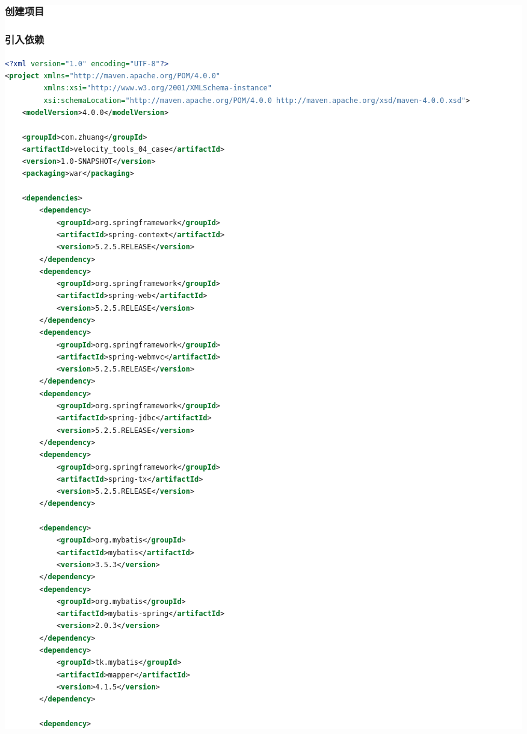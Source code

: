

### 创建项目



### 引入依赖

```xml
<?xml version="1.0" encoding="UTF-8"?>
<project xmlns="http://maven.apache.org/POM/4.0.0"
         xmlns:xsi="http://www.w3.org/2001/XMLSchema-instance"
         xsi:schemaLocation="http://maven.apache.org/POM/4.0.0 http://maven.apache.org/xsd/maven-4.0.0.xsd">
    <modelVersion>4.0.0</modelVersion>

    <groupId>com.zhuang</groupId>
    <artifactId>velocity_tools_04_case</artifactId>
    <version>1.0-SNAPSHOT</version>
    <packaging>war</packaging>

    <dependencies>
        <dependency>
            <groupId>org.springframework</groupId>
            <artifactId>spring-context</artifactId>
            <version>5.2.5.RELEASE</version>
        </dependency>
        <dependency>
            <groupId>org.springframework</groupId>
            <artifactId>spring-web</artifactId>
            <version>5.2.5.RELEASE</version>
        </dependency>
        <dependency>
            <groupId>org.springframework</groupId>
            <artifactId>spring-webmvc</artifactId>
            <version>5.2.5.RELEASE</version>
        </dependency>
        <dependency>
            <groupId>org.springframework</groupId>
            <artifactId>spring-jdbc</artifactId>
            <version>5.2.5.RELEASE</version>
        </dependency>
        <dependency>
            <groupId>org.springframework</groupId>
            <artifactId>spring-tx</artifactId>
            <version>5.2.5.RELEASE</version>
        </dependency>

        <dependency>
            <groupId>org.mybatis</groupId>
            <artifactId>mybatis</artifactId>
            <version>3.5.3</version>
        </dependency>
        <dependency>
            <groupId>org.mybatis</groupId>
            <artifactId>mybatis-spring</artifactId>
            <version>2.0.3</version>
        </dependency>
        <dependency>
            <groupId>tk.mybatis</groupId>
            <artifactId>mapper</artifactId>
            <version>4.1.5</version>
        </dependency>

        <dependency>
```
